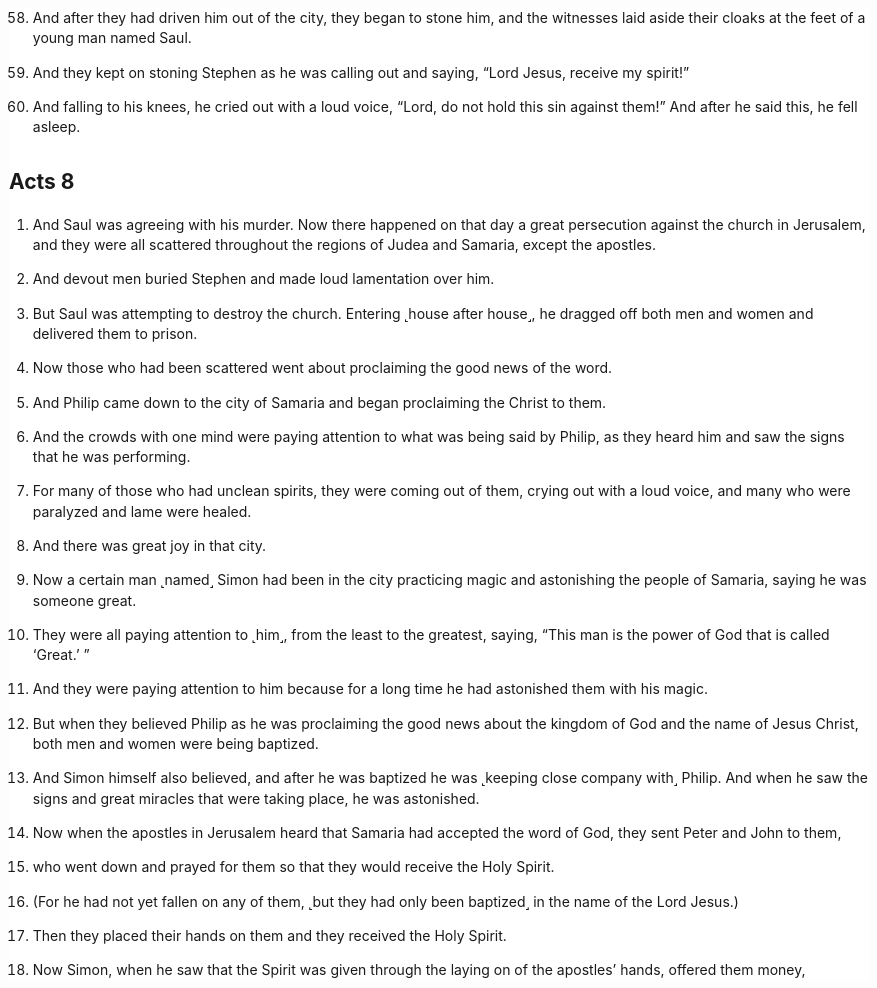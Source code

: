 58. And after they had driven him out of the city, they began to stone him, and the witnesses laid aside their cloaks at the feet of a young man named Saul.

59. And they kept on stoning Stephen as he was calling out and saying, “Lord Jesus, receive my spirit!”

60. And falling to his knees, he cried out with a loud voice, “Lord, do not hold this sin against them!” And after he said this, he fell asleep.

## Acts 8

1. And Saul was agreeing with his murder. Now there happened on that day a great persecution against the church in Jerusalem, and they were all scattered throughout the regions of Judea and Samaria, except the apostles.

2. And devout men buried Stephen and made loud lamentation over him.

3. But Saul was attempting to destroy the church. Entering ˻house after house˼, he dragged off both men and women and delivered them to prison.

4. Now those who had been scattered went about proclaiming the good news of the word.

5. And Philip came down to the city of Samaria and began proclaiming the Christ to them.

6. And the crowds with one mind were paying attention to what was being said by Philip, as they heard him and saw the signs that he was performing.

7. For many of those who had unclean spirits, they were coming out of them, crying out with a loud voice, and many who were paralyzed and lame were healed.

8. And there was great joy in that city.

9. Now a certain man ˻named˼ Simon had been in the city practicing magic and astonishing the people of Samaria, saying he was someone great.

10. They were all paying attention to ˻him˼, from the least to the greatest, saying, “This man is the power of God that is called ‘Great.’ ”

11. And they were paying attention to him because for a long time he had astonished them with his magic.

12. But when they believed Philip as he was proclaiming the good news about the kingdom of God and the name of Jesus Christ, both men and women were being baptized.

13. And Simon himself also believed, and after he was baptized he was ˻keeping close company with˼ Philip. And when he saw the signs and great miracles that were taking place, he was astonished.

14. Now when the apostles in Jerusalem heard that Samaria had accepted the word of God, they sent Peter and John to them,

15. who went down and prayed for them so that they would receive the Holy Spirit.

16. (For he had not yet fallen on any of them, ˻but they had only been baptized˼ in the name of the Lord Jesus.)

17. Then they placed their hands on them and they received the Holy Spirit.

18. Now Simon, when he saw that the Spirit was given through the laying on of the apostles’ hands, offered them money,
